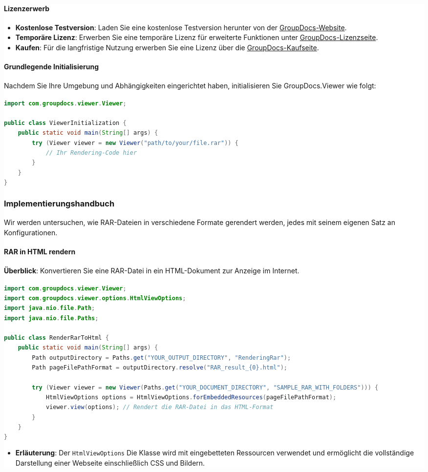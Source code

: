 #### Lizenzerwerb
- **Kostenlose Testversion**: Laden Sie eine kostenlose Testversion herunter von der [GroupDocs-Website](https://releases.groupdocs.com/viewer/java/).
- **Temporäre Lizenz**: Erwerben Sie eine temporäre Lizenz für erweiterte Funktionen unter [GroupDocs-Lizenzseite](https://purchase.groupdocs.com/temporary-license/).
- **Kaufen**: Für die langfristige Nutzung erwerben Sie eine Lizenz über die [GroupDocs-Kaufseite](https://purchase.groupdocs.com/buy).

#### Grundlegende Initialisierung
Nachdem Sie Ihre Umgebung und Abhängigkeiten eingerichtet haben, initialisieren Sie GroupDocs.Viewer wie folgt:

```java
import com.groupdocs.viewer.Viewer;

public class ViewerInitialization {
    public static void main(String[] args) {
        try (Viewer viewer = new Viewer("path/to/your/file.rar")) {
            // Ihr Rendering-Code hier
        }
    }
}
```

### Implementierungshandbuch
Wir werden untersuchen, wie RAR-Dateien in verschiedene Formate gerendert werden, jedes mit seinem eigenen Satz an Konfigurationen.

#### RAR in HTML rendern
**Überblick**: Konvertieren Sie eine RAR-Datei in ein HTML-Dokument zur Anzeige im Internet.

```java
import com.groupdocs.viewer.Viewer;
import com.groupdocs.viewer.options.HtmlViewOptions;
import java.nio.file.Path;
import java.nio.file.Paths;

public class RenderRarToHtml {
    public static void main(String[] args) {
        Path outputDirectory = Paths.get("YOUR_OUTPUT_DIRECTORY", "RenderingRar");
        Path pageFilePathFormat = outputDirectory.resolve("RAR_result_{0}.html");

        try (Viewer viewer = new Viewer(Paths.get("YOUR_DOCUMENT_DIRECTORY", "SAMPLE_RAR_WITH_FOLDERS"))) {
            HtmlViewOptions options = HtmlViewOptions.forEmbeddedResources(pageFilePathFormat);
            viewer.view(options); // Rendert die RAR-Datei in das HTML-Format
        }
    }
}
```
- **Erläuterung**: Der `HtmlViewOptions` Die Klasse wird mit eingebetteten Ressourcen verwendet und ermöglicht die vollständige Darstellung einer Webseite einschließlich CSS und Bildern.
